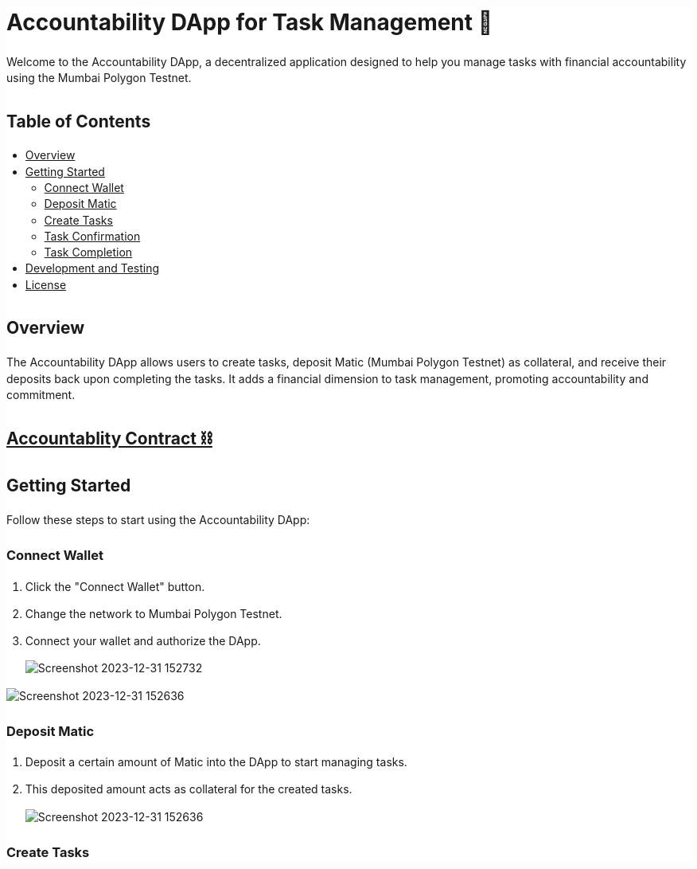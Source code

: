 # Accountability DApp for Task Management 🚀

Welcome to the Accountability DApp, a decentralized application designed to help you manage tasks with financial accountability using the Mumbai Polygon Testnet.

## Table of Contents
- [Overview](#overview)
- [Getting Started](#getting-started)
  - [Connect Wallet](#connect-wallet)
  - [Deposit Matic](#deposit-matic)
  - [Create Tasks](#create-tasks)
  - [Task Confirmation](#task-confirmation)
  - [Task Completion](#task-completion)
- [Development and Testing](#development-and-testing)
- [License](#license)

## Overview

The Accountability DApp allows users to create tasks, deposit Matic (Mumbai Polygon Testnet) as collateral, and receive their deposits back upon completing the tasks. It adds a financial dimension to task management, promoting accountability and commitment.

## [Accountablity Contract ⛓️](https://github.com/ishan-im/Accountablity-Contract)

## Getting Started

Follow these steps to start using the Accountability DApp:

### Connect Wallet

1. Click the "Connect Wallet" button.
2. Change the network to Mumbai Polygon Testnet.
3. Connect your wallet and authorize the DApp.

   <img width="439" alt="Screenshot 2023-12-31 152732" src="https://github.com/ishan-im/Accountablity-App/assets/76674591/33e09fde-936a-4628-b8b4-2ef171e4b101">

<img width="737" alt="Screenshot 2023-12-31 152636" src="https://github.com/ishan-im/Accountablity-App/assets/76674591/9436e271-605e-4e25-881f-06ab63d6107b">


### Deposit Matic

1. Deposit a certain amount of Matic into the DApp to start managing tasks.
2. This deposited amount acts as collateral for the created tasks.

   <img width="737" alt="Screenshot 2023-12-31 152636" src="https://github.com/ishan-im/Accountablity-App/assets/76674591/2f9e1798-76b1-4905-b0e0-41765ecc0309">


### Create Tasks
